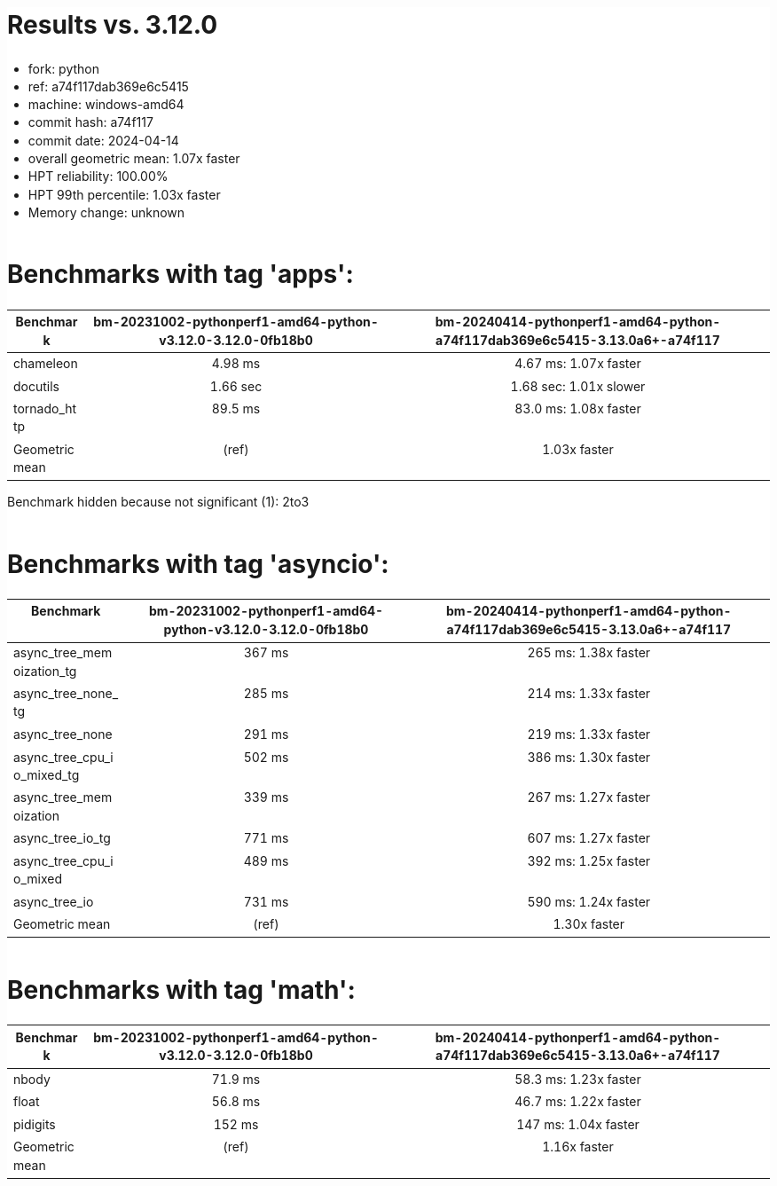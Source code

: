 # Results vs. 3.12.0

- fork: python
- ref: a74f117dab369e6c5415
- machine: windows-amd64
- commit hash: a74f117
- commit date: 2024-04-14
- overall geometric mean: 1.07x faster
- HPT reliability: 100.00%
- HPT 99th percentile: 1.03x faster
- Memory change: unknown

Benchmarks with tag 'apps':
===========================

| Benchmark      | bm-20231002-pythonperf1-amd64-python-v3.12.0-3.12.0-0fb18b0 | bm-20240414-pythonperf1-amd64-python-a74f117dab369e6c5415-3.13.0a6+-a74f117 |
|----------------|:-----------------------------------------------------------:|:---------------------------------------------------------------------------:|
| chameleon      | 4.98 ms                                                     | 4.67 ms: 1.07x faster                                                       |
| docutils       | 1.66 sec                                                    | 1.68 sec: 1.01x slower                                                      |
| tornado_http   | 89.5 ms                                                     | 83.0 ms: 1.08x faster                                                       |
| Geometric mean | (ref)                                                       | 1.03x faster                                                                |

Benchmark hidden because not significant (1): 2to3

Benchmarks with tag 'asyncio':
==============================

| Benchmark                  | bm-20231002-pythonperf1-amd64-python-v3.12.0-3.12.0-0fb18b0 | bm-20240414-pythonperf1-amd64-python-a74f117dab369e6c5415-3.13.0a6+-a74f117 |
|----------------------------|:-----------------------------------------------------------:|:---------------------------------------------------------------------------:|
| async_tree_memoization_tg  | 367 ms                                                      | 265 ms: 1.38x faster                                                        |
| async_tree_none_tg         | 285 ms                                                      | 214 ms: 1.33x faster                                                        |
| async_tree_none            | 291 ms                                                      | 219 ms: 1.33x faster                                                        |
| async_tree_cpu_io_mixed_tg | 502 ms                                                      | 386 ms: 1.30x faster                                                        |
| async_tree_memoization     | 339 ms                                                      | 267 ms: 1.27x faster                                                        |
| async_tree_io_tg           | 771 ms                                                      | 607 ms: 1.27x faster                                                        |
| async_tree_cpu_io_mixed    | 489 ms                                                      | 392 ms: 1.25x faster                                                        |
| async_tree_io              | 731 ms                                                      | 590 ms: 1.24x faster                                                        |
| Geometric mean             | (ref)                                                       | 1.30x faster                                                                |

Benchmarks with tag 'math':
===========================

| Benchmark      | bm-20231002-pythonperf1-amd64-python-v3.12.0-3.12.0-0fb18b0 | bm-20240414-pythonperf1-amd64-python-a74f117dab369e6c5415-3.13.0a6+-a74f117 |
|----------------|:-----------------------------------------------------------:|:---------------------------------------------------------------------------:|
| nbody          | 71.9 ms                                                     | 58.3 ms: 1.23x faster                                                       |
| float          | 56.8 ms                                                     | 46.7 ms: 1.22x faster                                                       |
| pidigits       | 152 ms                                                      | 147 ms: 1.04x faster                                                        |
| Geometric mean | (ref)                                                       | 1.16x faster                                                                |
